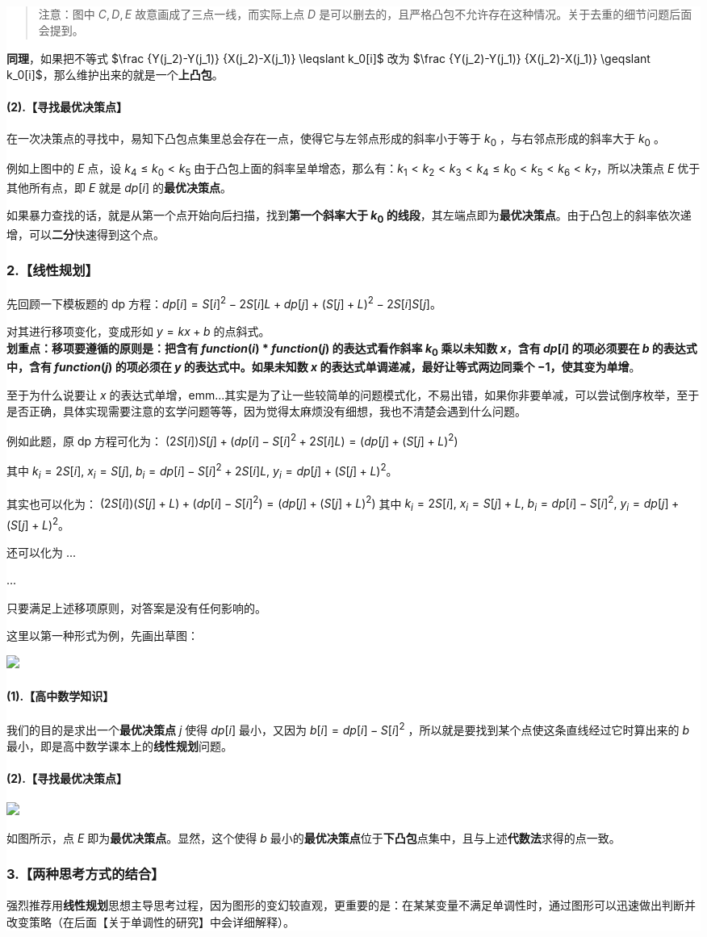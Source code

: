 > 注意：图中 $C,D,E$ 故意画成了三点一线，而实际上点 $D$ 是可以删去的，且严格凸包不允许存在这种情况。关于去重的细节问题后面会提到。

**同理**，如果把不等式 $\frac {Y(j_2)-Y(j_1)} {X(j_2)-X(j_1)} \leqslant k_0[i]$ 改为 $\frac {Y(j_2)-Y(j_1)} {X(j_2)-X(j_1)} \geqslant k_0[i]$，那么维护出来的就是一个**上凸包**。

#### **(2).【寻找最优决策点】**

在一次决策点的寻找中，易知下凸包点集里总会存在一点，使得它与左邻点形成的斜率小于等于 $k_0$ ，与右邻点形成的斜率大于 $k_0$ 。

例如上图中的 $E$ 点，设 $k_4 \leqslant k_0 < k_5$ 由于凸包上面的斜率呈单增态，那么有：$k_1 < k_2 < k_3 < k_4 \leqslant k_0 < k_5 < k_6 < k_7$，所以决策点 $E$ 优于其他所有点，即 $E$ 就是 $dp[i]$ 的**最优决策点**。

如果暴力查找的话，就是从第一个点开始向后扫描，找到**第一个斜率大于 $k_0$ 的线段**，其左端点即为**最优决策点**。由于凸包上的斜率依次递增，可以**二分**快速得到这个点。

### **2.【线性规划】**

先回顾一下模板题的 $\text{dp}$ 方程：$dp[i]=S[i]^2-2S[i]L+dp[j]+(S[j]+L)^2-2S[i]S[j]$。

对其进行移项变化，变成形如 $y=kx+b$ 的点斜式。  
**划重点：移项要遵循的原则是：把含有 $function(i)*function(j)$ 的表达式看作斜率 $k_0$ 乘以未知数 $x$，含有 $dp[i]$ 的项必须要在 $b$ 的表达式中，含有 $function(j)$ 的项必须在 $y$ 的表达式中。如果未知数 $x$ 的表达式单调递减，最好让等式两边同乘个 $-1$，使其变为单增**。

至于为什么说要让 $x$ 的表达式单增，emm...其实是为了让一些较简单的问题模式化，不易出错，如果你非要单减，可以尝试倒序枚举，至于是否正确，具体实现需要注意的玄学问题等等，因为觉得太麻烦没有细想，我也不清楚会遇到什么问题。

例如此题，原 $\text{dp}$ 方程可化为：
$(2S[i])S[j]+(dp[i]-S[i]^2+2S[i]L)=(dp[j]+(S[j]+L)^2)$

其中 $k_i=2S[i],$ $x_i=S[j],$ $b_i=dp[i]-S[i]^2+2S[i]L,$ $y_i=dp[j]+(S[j]+L)^2$。

其实也可以化为：
$(2S[i])(S[j]+L)+(dp[i]-S[i]^2)=(dp[j]+(S[j]+L)^2)$
其中 $k_i=2S[i],$ $x_i=S[j]+L,$ $b_i=dp[i]-S[i]^2,$ $y_i=dp[j]+(S[j]+L)^2$。

还可以化为 $...$

$...$

只要满足上述移项原则，对答案是没有任何影响的。

这里以第一种形式为例，先画出草图：

![](http://images.cnblogs.com/cnblogs_com/Xing-Ling/1457207/o_14564864.PNG)

#### **(1).【高中数学知识】**

我们的目的是求出一个**最优决策点** $j$ 使得 $dp[i]$ 最小，又因为 $b[i]=dp[i]-S[i]^2$ ，所以就是要找到某个点使这条直线经过它时算出来的 $b$ 最小，即是高中数学课本上的**线性规划**问题。

#### **(2).【寻找最优决策点】**

![](http://images.cnblogs.com/cnblogs_com/Xing-Ling/1457207/o_4684.PNG)

如图所示，点 $E$ 即为**最优决策点**。显然，这个使得 $b$ 最小的**最优决策点**位于**下凸包**点集中，且与上述**代数法**求得的点一致。

### **3.【两种思考方式的结合】**

强烈推荐用**线性规划**思想主导思考过程，因为图形的变幻较直观，更重要的是：在某某变量不满足单调性时，通过图形可以迅速做出判断并改变策略（在后面【关于单调性的研究】中会详细解释）。
